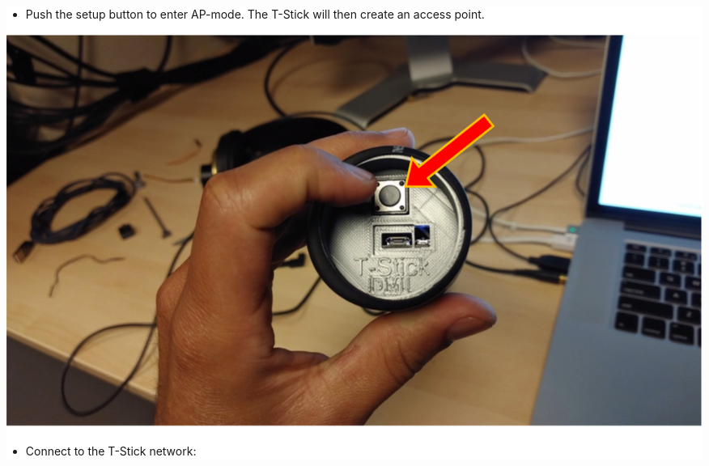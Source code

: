 - Push the setup button to enter AP-mode. The T-Stick will then create an access point.

![Enter AP mode](./images/2_enter_AP_mode(v1.1).jpg "Enter AP mode")

-  Connect to the T-Stick network:
